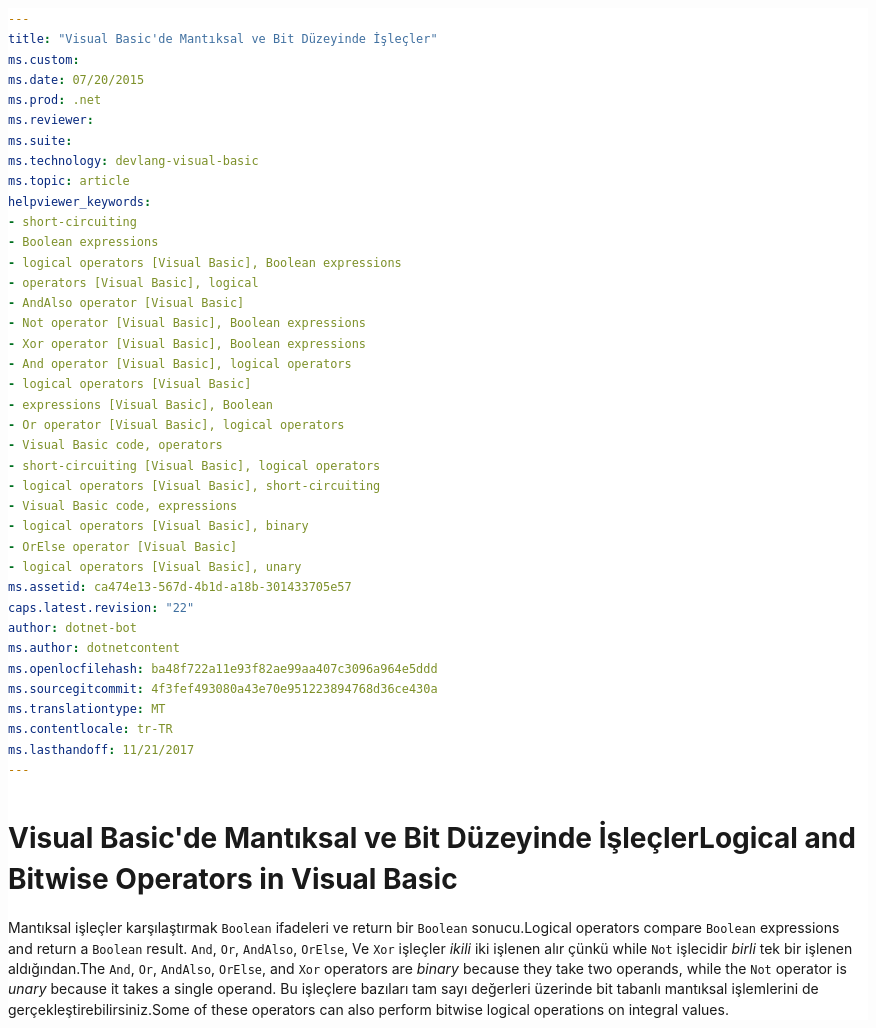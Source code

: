 ```yaml
---
title: "Visual Basic'de Mantıksal ve Bit Düzeyinde İşleçler"
ms.custom: 
ms.date: 07/20/2015
ms.prod: .net
ms.reviewer: 
ms.suite: 
ms.technology: devlang-visual-basic
ms.topic: article
helpviewer_keywords:
- short-circuiting
- Boolean expressions
- logical operators [Visual Basic], Boolean expressions
- operators [Visual Basic], logical
- AndAlso operator [Visual Basic]
- Not operator [Visual Basic], Boolean expressions
- Xor operator [Visual Basic], Boolean expressions
- And operator [Visual Basic], logical operators
- logical operators [Visual Basic]
- expressions [Visual Basic], Boolean
- Or operator [Visual Basic], logical operators
- Visual Basic code, operators
- short-circuiting [Visual Basic], logical operators
- logical operators [Visual Basic], short-circuiting
- Visual Basic code, expressions
- logical operators [Visual Basic], binary
- OrElse operator [Visual Basic]
- logical operators [Visual Basic], unary
ms.assetid: ca474e13-567d-4b1d-a18b-301433705e57
caps.latest.revision: "22"
author: dotnet-bot
ms.author: dotnetcontent
ms.openlocfilehash: ba48f722a11e93f82ae99aa407c3096a964e5ddd
ms.sourcegitcommit: 4f3fef493080a43e70e951223894768d36ce430a
ms.translationtype: MT
ms.contentlocale: tr-TR
ms.lasthandoff: 11/21/2017
---
```

# <a name="logical-and-bitwise-operators-in-visual-basic"></a><span data-ttu-id="3a339-102">Visual Basic'de Mantıksal ve Bit Düzeyinde İşleçler</span><span class="sxs-lookup"><span data-stu-id="3a339-102">Logical and Bitwise Operators in Visual Basic</span></span>
<span data-ttu-id="3a339-103">Mantıksal işleçler karşılaştırmak `Boolean` ifadeleri ve return bir `Boolean` sonucu.</span><span class="sxs-lookup"><span data-stu-id="3a339-103">Logical operators compare `Boolean` expressions and return a `Boolean` result.</span></span> <span data-ttu-id="3a339-104">`And`, `Or`, `AndAlso`, `OrElse`, Ve `Xor` işleçler *ikili* iki işlenen alır çünkü while `Not` işlecidir *birli* tek bir işlenen aldığından.</span><span class="sxs-lookup"><span data-stu-id="3a339-104">The `And`, `Or`, `AndAlso`, `OrElse`, and `Xor` operators are *binary* because they take two operands, while the `Not` operator is *unary* because it takes a single operand.</span></span> <span data-ttu-id="3a339-105">Bu işleçlere bazıları tam sayı değerleri üzerinde bit tabanlı mantıksal işlemlerini de gerçekleştirebilirsiniz.</span><span class="sxs-lookup"><span data-stu-id="3a339-105">Some of these operators can also perform bitwise logical operations on integral values.</span></span>  
  